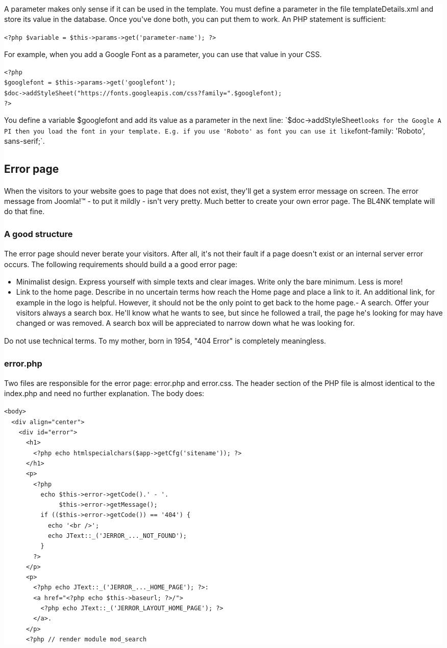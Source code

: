 A parameter makes only sense if it can be used in the template. You must define a parameter in the file templateDetails.xml and store its value in the database. Once you've done both, you can put them to work. An PHP statement is sufficient:

    <?php $variable = $this->params->get('parameter-name'); ?>

For example, when you add a Google Font as a parameter, you can use that value in your CSS.

    <?php
    $googlefont = $this->params->get('googlefont');
    $doc->addStyleSheet("https://fonts.googleapis.com/css?family=".$googlefont);
    ?>

You define a variable $googlefont and add its value as a parameter in the next line: `$doc->addStyleSheet` looks for the Google API then you load the font in your template. E.g. if you use 'Roboto' as font you can use it like `font-family: 'Roboto', sans-serif;`.

## Error page

When the visitors to your website goes to page that does not exist, they'll get a system error message on screen. The error message from Joomla!™ - to put it mildly - isn't very pretty. Much better to create your own error page. The BL4NK template will do that fine.

### A good structure

The error page should never berate your visitors. After all, it's not their fault if a page doesn't exist or an internal server error occurs. The following requirements should build a a good error page:

- Minimalist design. Express yourself with simple texts and clear images. Write only the bare minimum. Less is more!
- Link to the home page. Describe in no uncertain terms how reach the Home page and place a link to it. An additional link, for example in the logo is helpful. However, it should not be the only point to get back to the home page.- A search. Offer your visitors always a search box. He'll know what he wants to see, but since he followed a trail, the page he's looking for may have changed or was removed. A search box will be appreciated to narrow down what he was looking for.

Do not use technical terms. To my mother, born in 1954, "404 Error" is completely meaningless.

### error.php

Two files are responsible for the error page: error.php and error.css. The header section of the PHP file is almost identical to the index.php and need no further explanation. The body does:

    <body>
      <div align="center">
        <div id="error">
          <h1>
            <?php echo htmlspecialchars($app->getCfg('sitename')); ?>
          </h1>
          <p>
            <?php 
              echo $this->error->getCode().' - '.
                   $this->error->getMessage(); 
              if (($this->error->getCode()) == '404') {
                echo '<br />';
                echo JText::_('JERROR_..._NOT_FOUND');
              }
            ?>
          </p>
          <p>
            <?php echo JText::_('JERROR_..._HOME_PAGE'); ?>: 
            <a href="<?php echo $this->baseurl; ?>/">
              <?php echo JText::_('JERROR_LAYOUT_HOME_PAGE'); ?>
            </a>.
          </p>
          <?php // render module mod_search